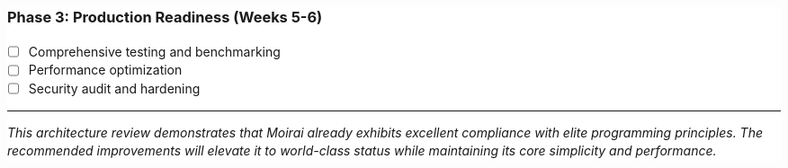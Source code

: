 ### **Phase 3: Production Readiness (Weeks 5-6)**
- [ ] Comprehensive testing and benchmarking
- [ ] Performance optimization
- [ ] Security audit and hardening

---

*This architecture review demonstrates that Moirai already exhibits excellent compliance with elite programming principles. The recommended improvements will elevate it to world-class status while maintaining its core simplicity and performance.*
